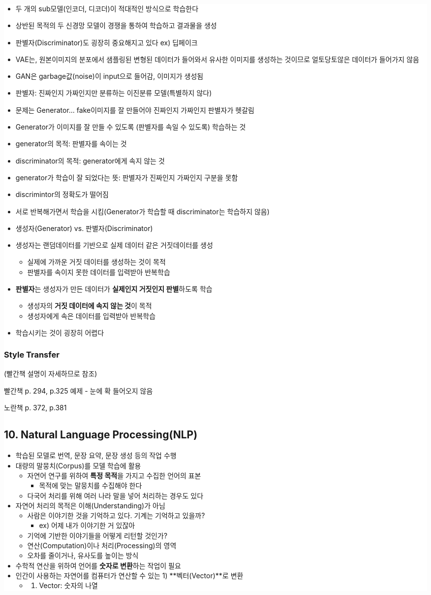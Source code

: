 - 두 개의 sub모델(인코더, 디코더)이 적대적인 방식으로 학습한다



- 상반된 목적의 두 신경망 모델이 경쟁을 통하여 학습하고 결과물을 생성
- 판별자(Discriminator)도 굉장히 중요해지고 있다 ex) 딥페이크



- VAE는, 원본이미지의 분포에서 샘플링된 변형된 데이터가 들어와서 유사한 이미지를 생성하는 것이므로 얼토당토않은 데이터가 들어가지 않음
- GAN은 garbage값(noise)이 input으로 들어감, 이미지가 생성됨
- 판별자: 진짜인지 가짜인지만 분류하는 이진분류 모델(특별하지 않다)
- 문제는 Generator... fake이미지를 잘 만들어야 진짜인지 가짜인지 판별자가 헷갈림
- Generator가 이미지를 잘 만들 수 있도록 (판별자를 속일 수 있도록) 학습하는 것
- generator의 목적: 판별자를 속이는 것
- discriminator의 목적: generator에게 속지 않는 것



- generator가 학습이 잘 되었다는 뜻: 판별자가 진짜인지 가짜인지 구분을 못함
- discrimintor의 정확도가 떨어짐
- 서로 반복해가면서 학습을 시킴(Generator가 학습할 때 discriminator는 학습하지 않음)







- 생성자(Generator) vs. 판별자(Discriminator)
- 생성자는 랜덤데이터를 기반으로 실제 데이터 같은 거짓데이터를 생성
  - 실제에 가까운 거짓 데이터를 생성하는 것이 목적
  - 판별자를 속이지 못한 데이터를 입력받아 반복학습
- **판별자**는 생성자가 만든 데이터가 **실제인지 거짓인지 판별**하도록 학습
  - 생성자의 **거짓 데이터에 속지 않는 것**이 목적
  - 생성자에게 속은 데이터를 입력받아 반복학습



- 학습시키는 것이 굉장히 어렵다







### Style Transfer

(빨간책 설명이 자세하므로 참조)

빨간책 p. 294, p.325  예제 - 눈에 확 들어오지 않음

노란책 p. 372, p.381





## 10. Natural Language Processing(NLP)



- 학습된 모델로 번역, 문장 요약, 문장 생성 등의 작업 수행
- 대량의 말뭉치(Corpus)를 모델 학습에 활용
  - 자연어 연구를 위하여 **특정 목적**을 가지고 수집한 언어의 표본
    - 목적에 맞는 말뭉치를 수집해야 한다
  - 다국어 처리를 위해 여러 나라 말을 넣어 처리하는 경우도 있다
- 자연어 처리의 목적은 이해(Understanding)가 아님
  - 사람은 이야기한 것을 기억하고 있다. 기계는 기억하고 있을까?
    - ex) 어제 내가 이야기한 거 있잖아
  - 기억에 기반한 이야기들을 어떻게 리턴할 것인가?
  - 연산(Computation)이나 처리(Processing)의 영역
  - 오차를 줄이거나, 유사도를 높이는 방식
- 수학적 연산을 위하여 언어를 **숫자로 변환**하는 작업이 필요
- 인간이 사용하는 자연어를 컴퓨터가 연산할 수 있는 1) **벡터(Vector)**로 변환
  - 1) Vector: 숫자의 나열
